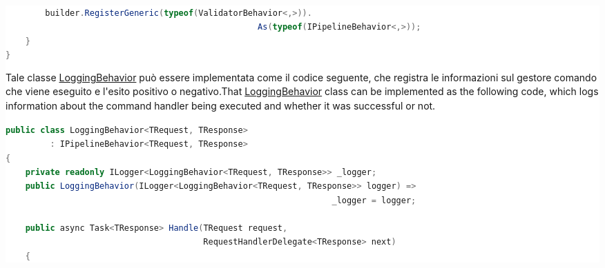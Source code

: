 ```csharp
        builder.RegisterGeneric(typeof(ValidatorBehavior<,>)).
                                                   As(typeof(IPipelineBehavior<,>));
    }
}
```

<span data-ttu-id="095c5-349">Tale classe [LoggingBehavior](https://github.com/dotnet-architecture/eShopOnContainers/blob/dev/src/Services/Ordering/Ordering.API/Application/Behaviors/LoggingBehavior.cs) può essere implementata come il codice seguente, che registra le informazioni sul gestore comando che viene eseguito e l'esito positivo o negativo.</span><span class="sxs-lookup"><span data-stu-id="095c5-349">That [LoggingBehavior](https://github.com/dotnet-architecture/eShopOnContainers/blob/dev/src/Services/Ordering/Ordering.API/Application/Behaviors/LoggingBehavior.cs) class can be implemented as the following code, which logs information about the command handler being executed and whether it was successful or not.</span></span>

```csharp
public class LoggingBehavior<TRequest, TResponse>
         : IPipelineBehavior<TRequest, TResponse>
{
    private readonly ILogger<LoggingBehavior<TRequest, TResponse>> _logger;
    public LoggingBehavior(ILogger<LoggingBehavior<TRequest, TResponse>> logger) =>
                                                                  _logger = logger;

    public async Task<TResponse> Handle(TRequest request,
                                        RequestHandlerDelegate<TResponse> next)
    {

